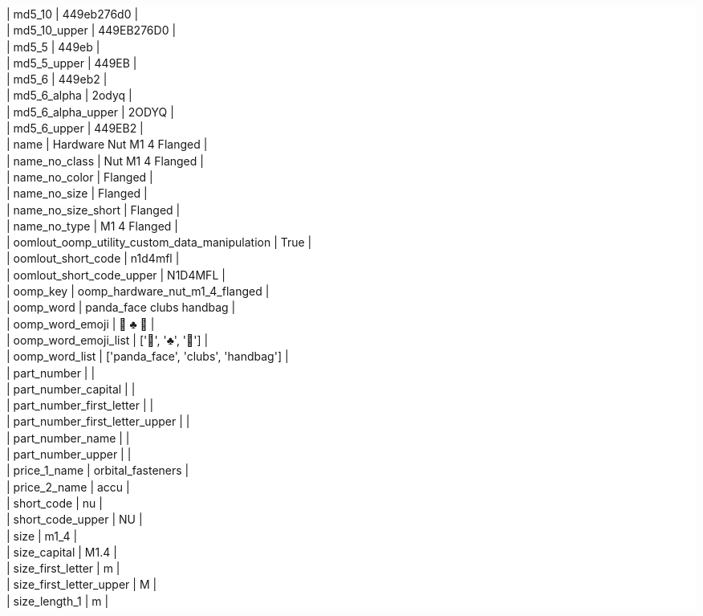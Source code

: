 | md5_10 | 449eb276d0 |  
| md5_10_upper | 449EB276D0 |  
| md5_5 | 449eb |  
| md5_5_upper | 449EB |  
| md5_6 | 449eb2 |  
| md5_6_alpha | 2odyq |  
| md5_6_alpha_upper | 2ODYQ |  
| md5_6_upper | 449EB2 |  
| name | Hardware Nut M1 4 Flanged |  
| name_no_class | Nut M1 4 Flanged |  
| name_no_color | Flanged |  
| name_no_size | Flanged |  
| name_no_size_short | Flanged |  
| name_no_type | M1 4 Flanged |  
| oomlout_oomp_utility_custom_data_manipulation | True |  
| oomlout_short_code | n1d4mfl |  
| oomlout_short_code_upper | N1D4MFL |  
| oomp_key | oomp_hardware_nut_m1_4_flanged |  
| oomp_word | panda_face clubs handbag |  
| oomp_word_emoji | :panda_face: :clubs: :handbag: |  
| oomp_word_emoji_list | [':panda_face:', ':clubs:', ':handbag:'] |  
| oomp_word_list | ['panda_face', 'clubs', 'handbag'] |  
| part_number |  |  
| part_number_capital |  |  
| part_number_first_letter |  |  
| part_number_first_letter_upper |  |  
| part_number_name |  |  
| part_number_upper |  |  
| price_1_name | orbital_fasteners |  
| price_2_name | accu |  
| short_code | nu |  
| short_code_upper | NU |  
| size | m1_4 |  
| size_capital | M1.4 |  
| size_first_letter | m |  
| size_first_letter_upper | M |  
| size_length_1 | m |  